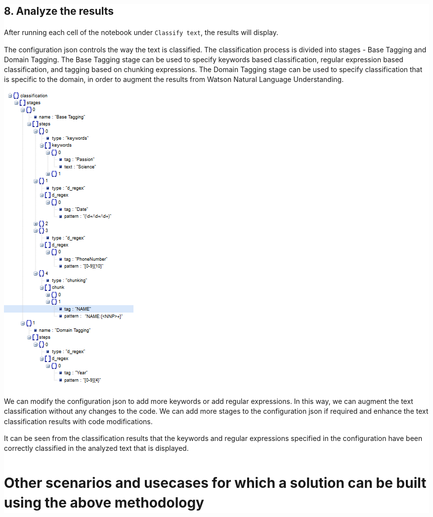 
## 8. Analyze the results

After running each cell of the notebook under `Classify text`, the results will display.

The configuration json controls the way the text is classified. The classification process is divided into stages - Base Tagging and Domain Tagging. The Base Tagging stage can be used to specify keywords based classification, regular expression based classification, and tagging based on chunking expressions. The Domain Tagging stage can be used to specify classification that is specific to the domain, in order to augment the results from Watson Natural Language Understanding.

![](doc/source/images/text_classify_config.png)

We can modify the configuration json to add more keywords or add regular expressions. In this way, we can augment the text classification without any changes to the code.
We can add more stages to the configuration json if required and enhance the text classification results with code modifications.

It can be seen from the classification results that the keywords and regular expressions specified in the configuration have been correctly classified
in the analyzed text that is displayed.

# Other scenarios and usecases for which a solution can be built using the above methodology
